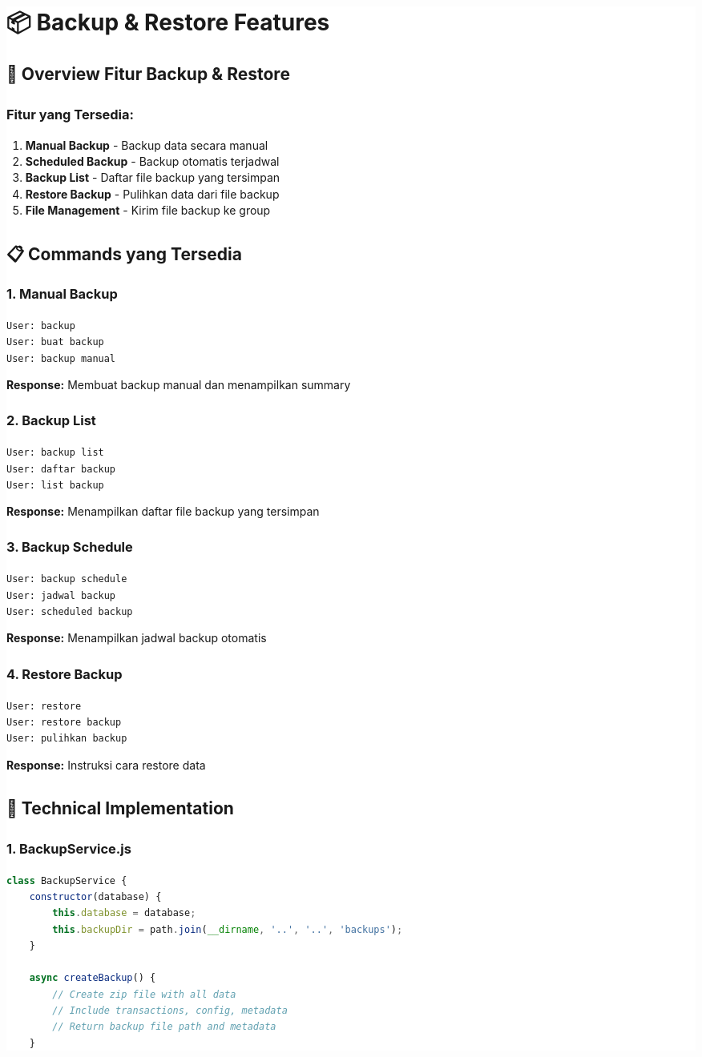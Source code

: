 # 📦 Backup & Restore Features

## 🎯 **Overview Fitur Backup & Restore**

### **Fitur yang Tersedia:**
1. **Manual Backup** - Backup data secara manual
2. **Scheduled Backup** - Backup otomatis terjadwal
3. **Backup List** - Daftar file backup yang tersimpan
4. **Restore Backup** - Pulihkan data dari file backup
5. **File Management** - Kirim file backup ke group

## 📋 **Commands yang Tersedia**

### **1. Manual Backup**
```
User: backup
User: buat backup
User: backup manual
```
**Response:** Membuat backup manual dan menampilkan summary

### **2. Backup List**
```
User: backup list
User: daftar backup
User: list backup
```
**Response:** Menampilkan daftar file backup yang tersimpan

### **3. Backup Schedule**
```
User: backup schedule
User: jadwal backup
User: scheduled backup
```
**Response:** Menampilkan jadwal backup otomatis

### **4. Restore Backup**
```
User: restore
User: restore backup
User: pulihkan backup
```
**Response:** Instruksi cara restore data

## 🔧 **Technical Implementation**

### **1. BackupService.js**
```javascript
class BackupService {
    constructor(database) {
        this.database = database;
        this.backupDir = path.join(__dirname, '..', '..', 'backups');
    }

    async createBackup() {
        // Create zip file with all data
        // Include transactions, config, metadata
        // Return backup file path and metadata
    }
```